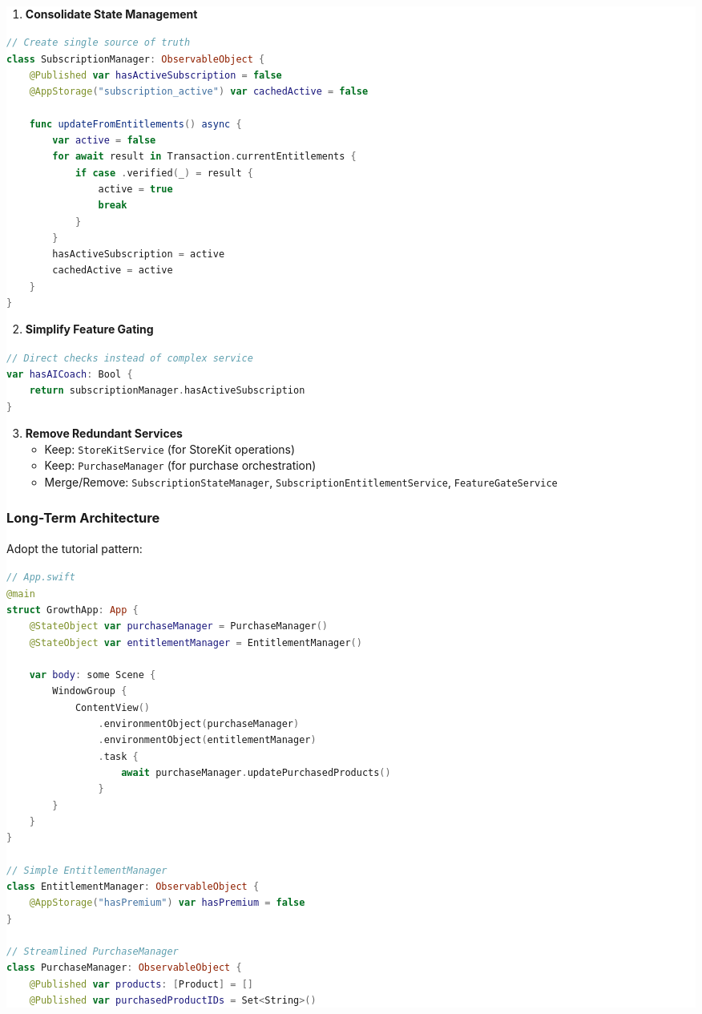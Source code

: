 1. **Consolidate State Management**
```swift
// Create single source of truth
class SubscriptionManager: ObservableObject {
    @Published var hasActiveSubscription = false
    @AppStorage("subscription_active") var cachedActive = false
    
    func updateFromEntitlements() async {
        var active = false
        for await result in Transaction.currentEntitlements {
            if case .verified(_) = result {
                active = true
                break
            }
        }
        hasActiveSubscription = active
        cachedActive = active
    }
}
```

2. **Simplify Feature Gating**
```swift
// Direct checks instead of complex service
var hasAICoach: Bool {
    return subscriptionManager.hasActiveSubscription
}
```

3. **Remove Redundant Services**
   - Keep: `StoreKitService` (for StoreKit operations)
   - Keep: `PurchaseManager` (for purchase orchestration)
   - Merge/Remove: `SubscriptionStateManager`, `SubscriptionEntitlementService`, `FeatureGateService`

### Long-Term Architecture

Adopt the tutorial pattern:

```swift
// App.swift
@main
struct GrowthApp: App {
    @StateObject var purchaseManager = PurchaseManager()
    @StateObject var entitlementManager = EntitlementManager()
    
    var body: some Scene {
        WindowGroup {
            ContentView()
                .environmentObject(purchaseManager)
                .environmentObject(entitlementManager)
                .task {
                    await purchaseManager.updatePurchasedProducts()
                }
        }
    }
}

// Simple EntitlementManager
class EntitlementManager: ObservableObject {
    @AppStorage("hasPremium") var hasPremium = false
}

// Streamlined PurchaseManager  
class PurchaseManager: ObservableObject {
    @Published var products: [Product] = []
    @Published var purchasedProductIDs = Set<String>()
```